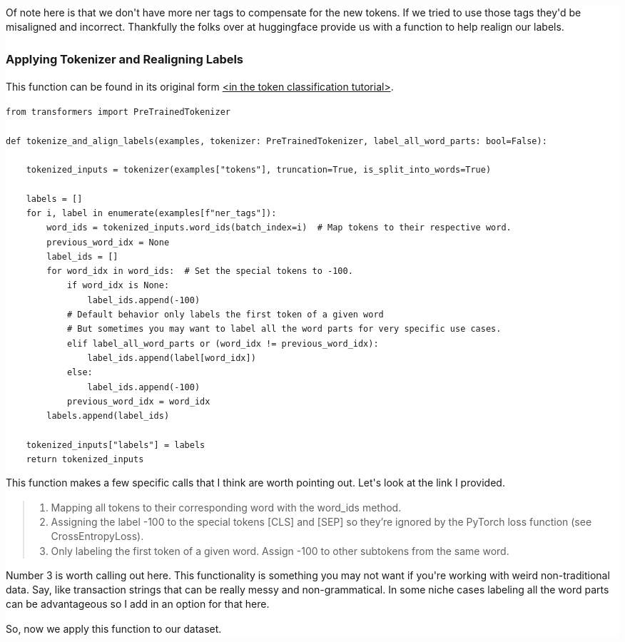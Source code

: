 Of note here is that we don't have more ner tags to compensate for the new tokens. If we tried to use those tags they'd be misaligned and incorrect. Thankfully the folks over at huggingface provide us with a function to help realign our labels. 

### Applying Tokenizer and Realigning Labels
This function can be found in its original form [\<in the token classification tutorial\>](https://huggingface.co/docs/transformers/tasks/token_classification).

```
from transformers import PreTrainedTokenizer

def tokenize_and_align_labels(examples, tokenizer: PreTrainedTokenizer, label_all_word_parts: bool=False):
    
    tokenized_inputs = tokenizer(examples["tokens"], truncation=True, is_split_into_words=True)

    labels = []
    for i, label in enumerate(examples[f"ner_tags"]):
        word_ids = tokenized_inputs.word_ids(batch_index=i)  # Map tokens to their respective word.
        previous_word_idx = None
        label_ids = []
        for word_idx in word_ids:  # Set the special tokens to -100.
            if word_idx is None:
                label_ids.append(-100)
            # Default behavior only labels the first token of a given word
            # But sometimes you may want to label all the word parts for very specific use cases.
            elif label_all_word_parts or (word_idx != previous_word_idx):
                label_ids.append(label[word_idx])
            else:
                label_ids.append(-100)
            previous_word_idx = word_idx
        labels.append(label_ids)

    tokenized_inputs["labels"] = labels
    return tokenized_inputs
```

This function makes a few specific calls that I think are worth pointing out. Let's look at the link I provided.

>   1. Mapping all tokens to their corresponding word with the word_ids method.
>   2. Assigning the label -100 to the special tokens [CLS] and [SEP] so they’re ignored by the PyTorch loss function (see CrossEntropyLoss).
>   3. Only labeling the first token of a given word. Assign -100 to other subtokens from the same word.

Number 3 is worth calling out here. This functionality is something you may not want if you're working with weird non-traditional data. Say, like transaction strings that can be really messy and non-grammatical. In some niche cases labeling all the word parts can be advantageous so I add in an option for that here. 



So, now we apply this function to our dataset.
